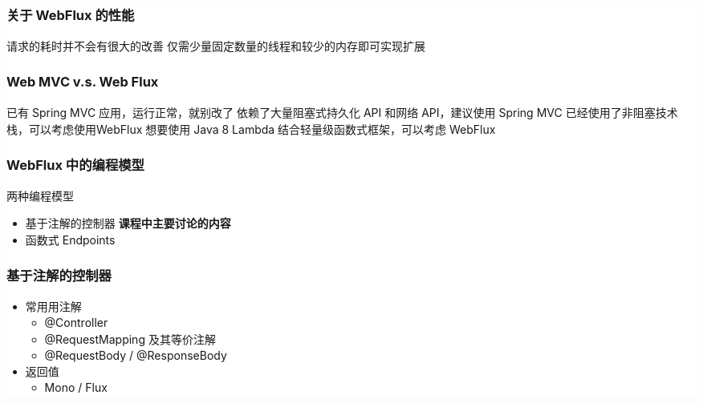### 关于 WebFlux 的性能
请求的耗时并不会有很⼤的改善
仅需少量固定数量的线程和较少的内存即可实现扩展

### Web MVC v.s. Web Flux
已有 Spring MVC 应⽤，运⾏正常，就别改了 
依赖了大量阻塞式持久化 API 和⽹络 API，建议使⽤ Spring MVC 
已经使⽤了⾮阻塞技术栈，可以考虑使⽤WebFlux
想要使⽤ Java 8 Lambda 结合轻量级函数式框架，可以考虑 WebFlux

### WebFlux 中的编程模型
两种编程模型
+ 基于注解的控制器 **课程中主要讨论的内容**
+ 函数式 Endpoints

### 基于注解的控制器
+ 常⽤用注解 
  + @Controller
  + @RequestMapping 及其等价注解 
  + @RequestBody / @ResponseBody
+ 返回值
  + Mono<T> / Flux<T>